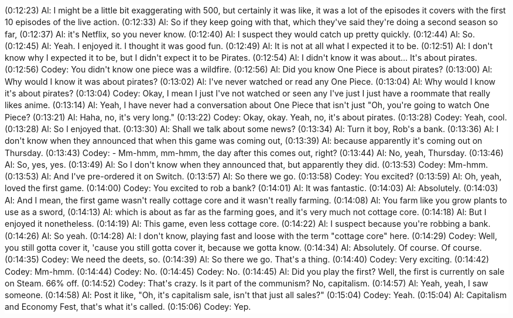 (0:12:23) Al: I might be a little bit exaggerating with 500, but certainly it was like, it was a lot of the episodes it covers with the first 10 episodes of the live action.
(0:12:33) Al: So if they keep going with that, which they've said they're doing a second season so far,
(0:12:37) Al: it's Netflix, so you never know.
(0:12:40) Al: I suspect they would catch up pretty quickly.
(0:12:44) Al: So.
(0:12:45) Al: Yeah. I enjoyed it. I thought it was good fun.
(0:12:49) Al: It is not at all what I expected it to be.
(0:12:51) Al: I don't know why I expected it to be, but I didn't expect it to be Pirates.
(0:12:54) Al: I didn't know it was about... It's about pirates.
(0:12:56) Codey: You didn't know one piece was a wildfire.
(0:12:56) Al: Did you know One Piece is about pirates?
(0:13:00) Al: Why would I know it was about pirates?
(0:13:02) Al: I've never watched or read any One Piece.
(0:13:04) Al: Why would I know it's about pirates?
(0:13:04) Codey: Okay, I mean I just I've not watched or seen any I've just I just have a roommate that really likes anime.
(0:13:14) Al: Yeah, I have never had a conversation about One Piece that isn't just "Oh, you're going to watch One Piece?
(0:13:21) Al: Haha, no, it's very long."
(0:13:22) Codey: Okay, okay. Yeah, no, it's about pirates.
(0:13:28) Codey: Yeah, cool.
(0:13:28) Al: So I enjoyed that.
(0:13:30) Al: Shall we talk about some news?
(0:13:34) Al: Turn it boy, Rob's a bank.
(0:13:36) Al: I don't know when they announced that when this game was coming out,
(0:13:39) Al: because apparently it's coming out on Thursday.
(0:13:43) Codey: - Mm-hmm, mm-hmm, the day after this comes out, right?
(0:13:44) Al: No, yeah, Thursday.
(0:13:46) Al: So, yes, yes.
(0:13:49) Al: So I don't know when they announced that, but apparently they did.
(0:13:53) Codey: Mm-hmm.
(0:13:53) Al: And I've pre-ordered it on Switch.
(0:13:57) Al: So there we go.
(0:13:58) Codey: You excited?
(0:13:59) Al: Oh, yeah, loved the first game.
(0:14:00) Codey: You excited to rob a bank?
(0:14:01) Al: It was fantastic.
(0:14:03) Al: Absolutely.
(0:14:03) Al: And I mean, the first game wasn't really cottage core and it wasn't really farming.
(0:14:08) Al: You farm like you grow plants to use as a sword,
(0:14:13) Al: which is about as far as the farming goes, and it's very much not cottage core.
(0:14:18) Al: But I enjoyed it nonetheless.
(0:14:19) Al: This game, even less cottage core.
(0:14:22) Al: I suspect because you're robbing a bank.
(0:14:26) Al: So yeah.
(0:14:28) Al: I don't know, playing fast and loose with the term "cottage core" here.
(0:14:29) Codey: Well, you still gotta cover it, 'cause you still gotta cover it, because we gotta know.
(0:14:34) Al: Absolutely. Of course. Of course.
(0:14:35) Codey: We need the deets, so.
(0:14:39) Al: So there we go. That's a thing.
(0:14:40) Codey: Very exciting.
(0:14:42) Codey: Mm-hmm.
(0:14:44) Codey: No.
(0:14:45) Codey: No.
(0:14:45) Al: Did you play the first? Well, the first is currently on sale on Steam. 66% off.
(0:14:52) Codey: That's crazy. Is it part of the communism? No, capitalism.
(0:14:57) Al: Yeah, yeah, I saw someone.
(0:14:58) Al: Post it like, "Oh, it's capitalism sale, isn't that just all sales?"
(0:15:04) Codey: Yeah.
(0:15:04) Al: Capitalism and Economy Fest, that's what it's called.
(0:15:06) Codey: Yep.